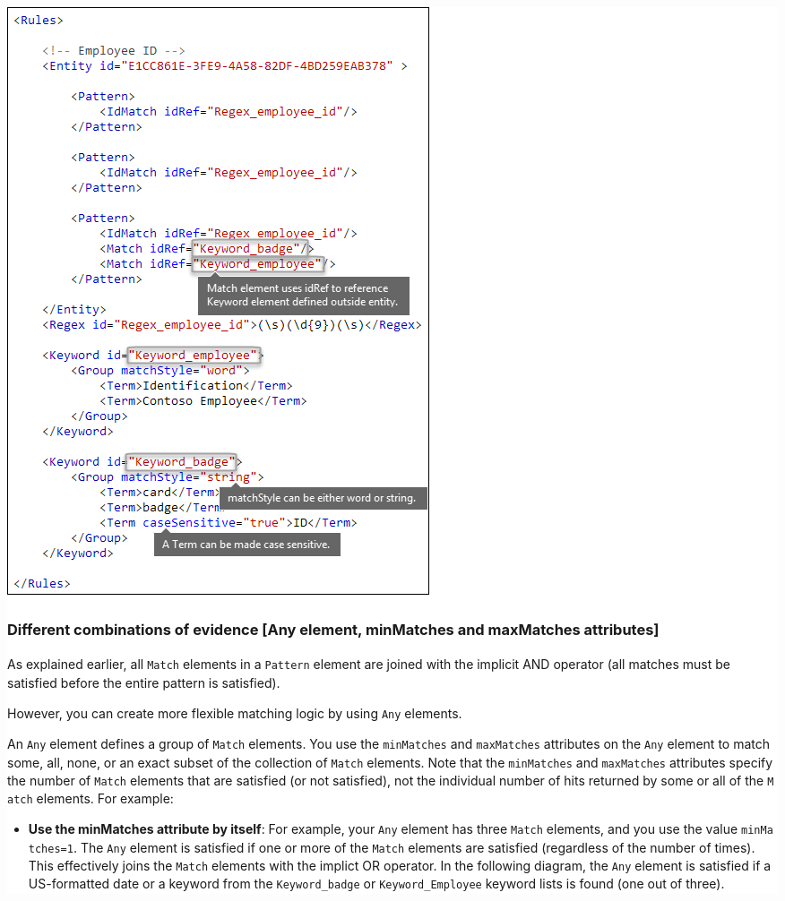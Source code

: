 ![XML markup showing Match elements referencing keywords](media/e729ba27-dec6-46f4-9242-584c6c12fd85.png)

### Different combinations of evidence [Any element, minMatches and maxMatches attributes]

As explained earlier, all `Match` elements in a `Pattern` element are joined with the implicit AND operator (all matches must be satisfied before the entire pattern is satisfied).

However, you can create more flexible matching logic by using `Any` elements.

An `Any` element defines a group of `Match` elements. You use the `minMatches` and `maxMatches` attributes on the `Any` element to match some, all, none, or an exact subset of the collection of `Match` elements. Note that the `minMatches` and `maxMatches` attributes specify the number of `Match` elements that are satisfied (or not satisfied), not the individual number of hits returned by some or all of the `Match` elements. For example:

- **Use the minMatches attribute by itself**: For example, your `Any` element has three `Match` elements, and you use the value `minMatches=1`. The `Any` element is satisfied if one or more of the `Match` elements are satisfied (regardless of the number of times). This effectively joins the `Match` elements with the implict OR operator. In the following diagram, the `Any` element is satisfied if a US-formatted date or a keyword from the `Keyword_badge` or `Keyword_Employee` keyword lists is found (one out of three).
